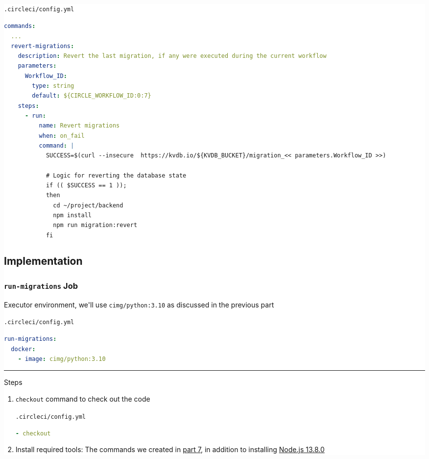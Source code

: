 `.circleci/config.yml`

```yml
commands:
  ...
  revert-migrations:
    description: Revert the last migration, if any were executed during the current workflow
    parameters:
      Workflow_ID:
        type: string
        default: ${CIRCLE_WORKFLOW_ID:0:7}
    steps:
      - run:
          name: Revert migrations
          when: on_fail
          command: |
            SUCCESS=$(curl --insecure  https://kvdb.io/${KVDB_BUCKET}/migration_<< parameters.Workflow_ID >>)

            # Logic for reverting the database state
            if (( $SUCCESS == 1 ));
            then
              cd ~/project/backend
              npm install
              npm run migration:revert
            fi
```

## Implementation

### `run-migrations` Job

Executor environment, we'll use `cimg/python:3.10` as discussed in the previous part

`.circleci/config.yml`

```yml
run-migrations:
  docker:
    - image: cimg/python:3.10
```

---

Steps

1. `checkout` command to check out the code

   `.circleci/config.yml`

   ```yml
   - checkout
   ```

2. Install required tools: The commands we created in [part 7](./7-configuration-management-setup.md#add-installation-commands), in addition to installing [Node.js 13.8.0](#install-nodejs-1380-on-base-image)
